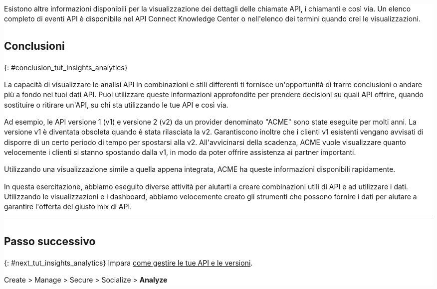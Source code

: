 Esistono altre informazioni disponibili per la visualizzazione dei dettagli delle chiamate API, i chiamanti e così via. Un elenco completo di eventi API è disponibile nel API Connect Knowledge Center o nell'elenco dei termini quando crei le visualizzazioni.

## Conclusioni
{: #conclusion_tut_insights_analytics}

La capacità di visualizzare le analisi API in combinazioni e stili differenti ti fornisce un'opportunità di trarre conclusioni o andare più a fondo nei tuoi dati API. Puoi utilizzare queste informazioni approfondite per prendere decisioni su quali API offrire, quando sostituire o ritirare un'API, su chi sta utilizzando le tue API e così via.

Ad esempio, le API versione 1 (v1) e versione 2 (v2) da un provider denominato "ACME" sono state eseguite per molti anni. La versione v1 è diventata obsoleta quando è stata rilasciata la v2. Garantiscono inoltre che i clienti v1 esistenti vengano avvisati di disporre di un certo periodo di tempo per spostarsi alla v2. All'avvicinarsi della scadenza, ACME vuole visualizzare quanto velocemente i clienti si stanno spostando dalla v1, in modo da poter offrire assistenza ai partner importanti. 

Utilizzando una visualizzazione simile a quella appena integrata, ACME ha queste informazioni disponibili rapidamente.

In questa esercitazione, abbiamo eseguito diverse attività per aiutarti a creare combinazioni utili di API e ad utilizzare i dati. Utilizzando le visualizzazioni e i dashboard, abbiamo velocemente creato gli strumenti che possono fornire i dati per aiutare a garantire l'offerta del giusto mix di API.

---

## Passo successivo
{: #next_tut_insights_analytics}
Impara [come gestire le tue API e le versioni](/docs/services/apiconnect/tutorials?topic=apiconnect-tut_manage_version_landing).

Create > Manage > Secure > Socialize > **Analyze**  
